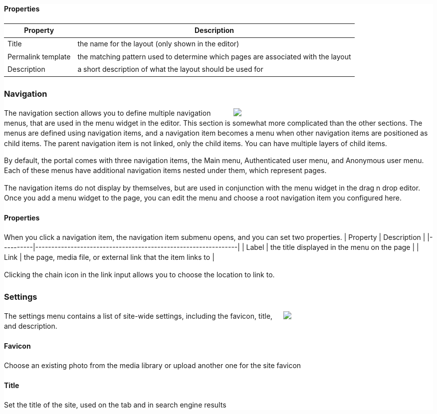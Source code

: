 #### Properties
| Property           | Description                                                                       |
|--------------------|-----------------------------------------------------------------------------------|
| Title              | the name for the layout (only shown in the editor)                                |
| Permalink template | the matching pattern used to determine which pages are associated with the layout |
| Description        | a short description of what the layout should be used for                         |

### Navigation
<img src="https://user-images.githubusercontent.com/58504073/257296339-20a8a28f-509a-45f4-8f68-5b23a7cd1bdf.png" align="right" width="400"/>

The navigation section allows you to define multiple navigation menus, that are used in the menu widget in the editor.
This section is somewhat more complicated than the other sections. 
The menus are defined using navigation items, and a navigation item becomes a menu when other navigation items are positioned as child items.
The parent navigation item is not linked, only the child items. You can have multiple layers of child items.

By default, the portal comes with three navigation items, the Main menu, Authenticated user menu, and Anonymous user menu.
Each of these menus have additional navigation items nested under them, which represent pages.

The navigation items do not display by themselves, but are used in conjunction with the menu widget in the drag n drop editor.
Once you add a menu widget to the page, you can edit the menu and choose a root navigation item you configured here.

#### Properties
When you click a navigation item, the navigation item submenu opens, and you can set two properties.
| Property | Description                                                   |
|----------|---------------------------------------------------------------|
| Label    | the title displayed in the menu on the page                   |
| Link     | the page, media file, or external link that the item links to |

Clicking the chain icon in the link input allows you to choose the location to link to.

### Settings
<img src="https://user-images.githubusercontent.com/58504073/257296345-8021054f-9388-41da-b84f-45d60dcb7123.png" align="right" width="300"/>
The settings menu contains a list of site-wide settings, including the favicon, title, and description.

#### Favicon
Choose an existing photo from the media library or upload another one for the site favicon

#### Title
Set the title of the site, used on the tab and in search engine results
